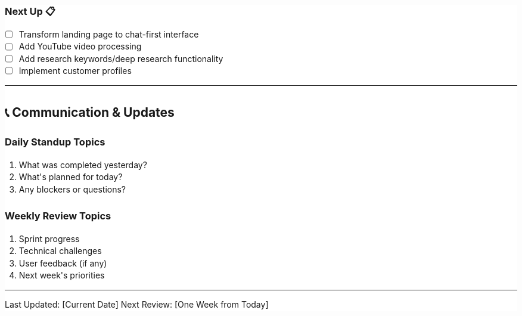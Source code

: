 ### Next Up 📋
- [ ] Transform landing page to chat-first interface
- [ ] Add YouTube video processing
- [ ] Add research keywords/deep research functionality
- [ ] Implement customer profiles

---

## 📞 Communication & Updates

### Daily Standup Topics
1. What was completed yesterday?
2. What's planned for today?
3. Any blockers or questions?

### Weekly Review Topics
1. Sprint progress
2. Technical challenges
3. User feedback (if any)
4. Next week's priorities

---

Last Updated: [Current Date]
Next Review: [One Week from Today] 